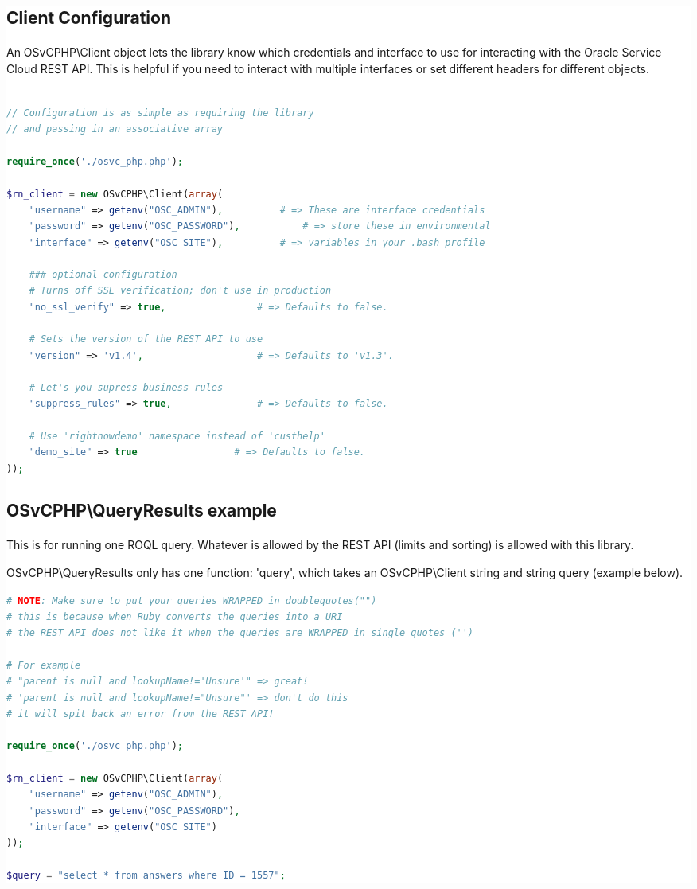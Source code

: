 


## Client Configuration

An OSvCPHP\Client object lets the library know which credentials and interface to use for interacting with the Oracle Service Cloud REST API.
This is helpful if you need to interact with multiple interfaces or set different headers for different objects.

```php

// Configuration is as simple as requiring the library
// and passing in an associative array

require_once('./osvc_php.php');

$rn_client = new OSvCPHP\Client(array(
	"username" => getenv("OSC_ADMIN"),			# => These are interface credentials
	"password" => getenv("OSC_PASSWORD"),			# => store these in environmental
	"interface" => getenv("OSC_SITE"),			# => variables in your .bash_profile

	### optional configuration
	# Turns off SSL verification; don't use in production
	"no_ssl_verify" => true,				# => Defaults to false. 
	
	# Sets the version of the REST API to use
	"version" => 'v1.4',					# => Defaults to 'v1.3'. 
	
	# Let's you supress business rules
	"suppress_rules" => true,				# => Defaults to false. 
	
	# Use 'rightnowdemo' namespace instead of 'custhelp'
	"demo_site" => true					# => Defaults to false. 
));
```


## OSvCPHP\QueryResults example

This is for running one ROQL query. Whatever is allowed by the REST API (limits and sorting) is allowed with this library.

OSvCPHP\QueryResults only has one function: 'query', which takes an OSvCPHP\Client string and string query (example below).

```php
# NOTE: Make sure to put your queries WRAPPED in doublequotes("")
# this is because when Ruby converts the queries into a URI
# the REST API does not like it when the queries are WRAPPED in single quotes ('')

# For example
# "parent is null and lookupName!='Unsure'" => great!
# 'parent is null and lookupName!="Unsure"' => don't do this
# it will spit back an error from the REST API!

require_once('./osvc_php.php');

$rn_client = new OSvCPHP\Client(array(
    "username" => getenv("OSC_ADMIN"),
    "password" => getenv("OSC_PASSWORD"),
    "interface" => getenv("OSC_SITE")
));

$query = "select * from answers where ID = 1557";

```